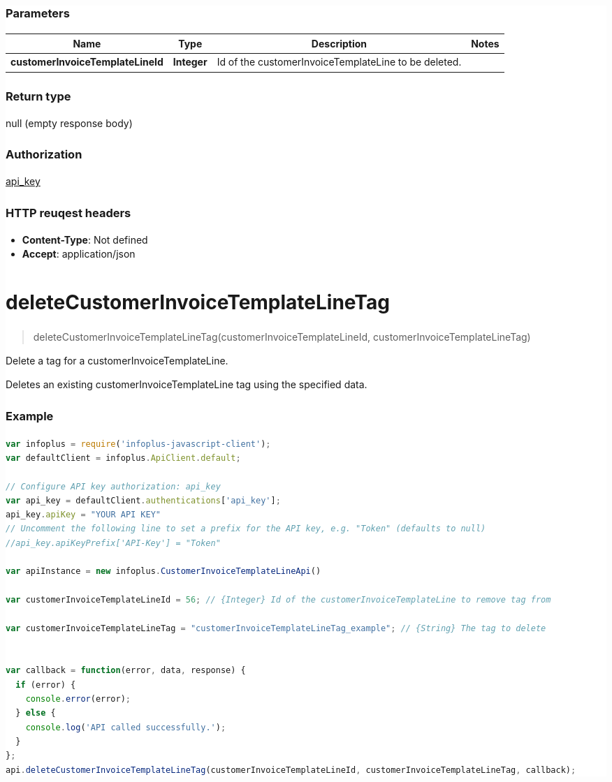 
### Parameters

Name | Type | Description  | Notes
------------- | ------------- | ------------- | -------------
 **customerInvoiceTemplateLineId** | **Integer**| Id of the customerInvoiceTemplateLine to be deleted. | 

### Return type

null (empty response body)

### Authorization

[api_key](../README.md#api_key)

### HTTP reuqest headers

 - **Content-Type**: Not defined
 - **Accept**: application/json

<a name="deleteCustomerInvoiceTemplateLineTag"></a>
# **deleteCustomerInvoiceTemplateLineTag**
> deleteCustomerInvoiceTemplateLineTag(customerInvoiceTemplateLineId, customerInvoiceTemplateLineTag)

Delete a tag for a customerInvoiceTemplateLine.

Deletes an existing customerInvoiceTemplateLine tag using the specified data.

### Example
```javascript
var infoplus = require('infoplus-javascript-client');
var defaultClient = infoplus.ApiClient.default;

// Configure API key authorization: api_key
var api_key = defaultClient.authentications['api_key'];
api_key.apiKey = "YOUR API KEY"
// Uncomment the following line to set a prefix for the API key, e.g. "Token" (defaults to null)
//api_key.apiKeyPrefix['API-Key'] = "Token"

var apiInstance = new infoplus.CustomerInvoiceTemplateLineApi()

var customerInvoiceTemplateLineId = 56; // {Integer} Id of the customerInvoiceTemplateLine to remove tag from

var customerInvoiceTemplateLineTag = "customerInvoiceTemplateLineTag_example"; // {String} The tag to delete


var callback = function(error, data, response) {
  if (error) {
    console.error(error);
  } else {
    console.log('API called successfully.');
  }
};
api.deleteCustomerInvoiceTemplateLineTag(customerInvoiceTemplateLineId, customerInvoiceTemplateLineTag, callback);
```
